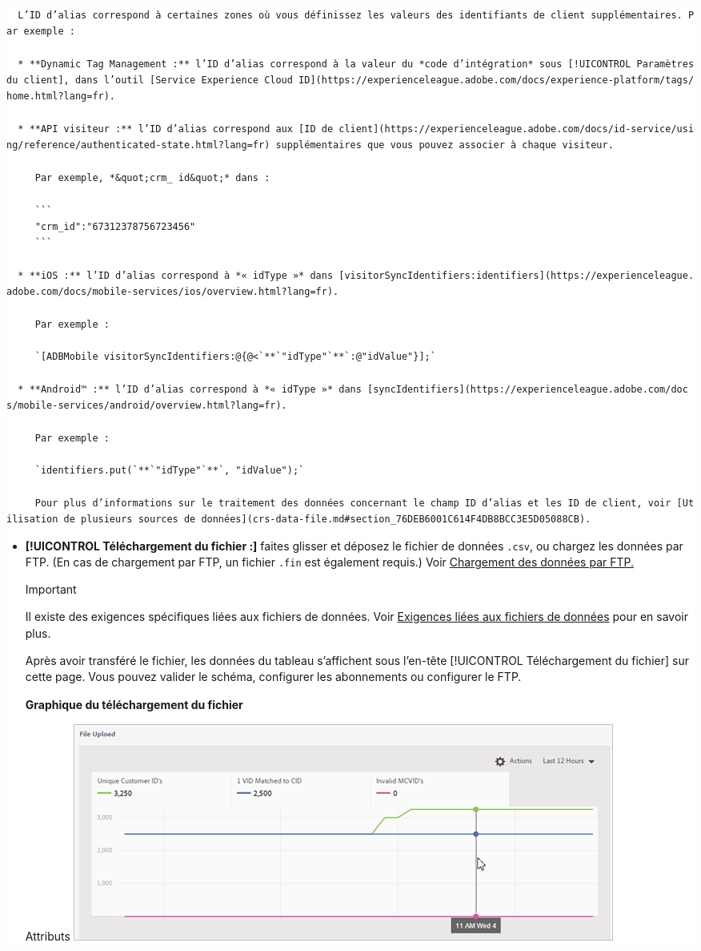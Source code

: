       L’ID d’alias correspond à certaines zones où vous définissez les valeurs des identifiants de client supplémentaires. Par exemple :

      * **Dynamic Tag Management :** l’ID d’alias correspond à la valeur du *code d’intégration* sous [!UICONTROL Paramètres du client], dans l’outil [Service Experience Cloud ID](https://experienceleague.adobe.com/docs/experience-platform/tags/home.html?lang=fr).

      * **API visiteur :** l’ID d’alias correspond aux [ID de client](https://experienceleague.adobe.com/docs/id-service/using/reference/authenticated-state.html?lang=fr) supplémentaires que vous pouvez associer à chaque visiteur.

         Par exemple, *&quot;crm_ id&quot;* dans :

         ```
         "crm_id":"67312378756723456"
         ```

      * **iOS :** l’ID d’alias correspond à *« idType »* dans [visitorSyncIdentifiers:identifiers](https://experienceleague.adobe.com/docs/mobile-services/ios/overview.html?lang=fr).

         Par exemple :

         `[ADBMobile visitorSyncIdentifiers:@{@<`**`"idType"`**`:@"idValue"}];`

      * **Android™ :** l’ID d’alias correspond à *« idType »* dans [syncIdentifiers](https://experienceleague.adobe.com/docs/mobile-services/android/overview.html?lang=fr).

         Par exemple :

         `identifiers.put(`**`"idType"`**`, "idValue");`

         Pour plus d’informations sur le traitement des données concernant le champ ID d’alias et les ID de client, voir [Utilisation de plusieurs sources de données](crs-data-file.md#section_76DEB6001C614F4DB8BCC3E5D05088CB).
   * **[!UICONTROL Téléchargement du fichier :]** faites glisser et déposez le fichier de données `.csv`, ou chargez les données par FTP. (En cas de chargement par FTP, un fichier `.fin` est également requis.) Voir [Chargement des données par FTP.](t-upload-attributes-ftp.md#task_591C3B6733424718A62453D2F8ADF73B)

      >[!IMPORTANT]
      >
      >Il existe des exigences spécifiques liées aux fichiers de données. Voir [Exigences liées aux fichiers de données](crs-data-file.md#concept_DE908F362DF24172BFEF48E1797DAF19) pour en savoir plus.


      Après avoir transféré le fichier, les données du tableau s’affichent sous l’en-tête [!UICONTROL Téléchargement du fichier] sur cette page. Vous pouvez valider le schéma, configurer les abonnements ou configurer le FTP.

      **Graphique du téléchargement du fichier**

      Attributs ![](assets/file_upload_attributes.png)
